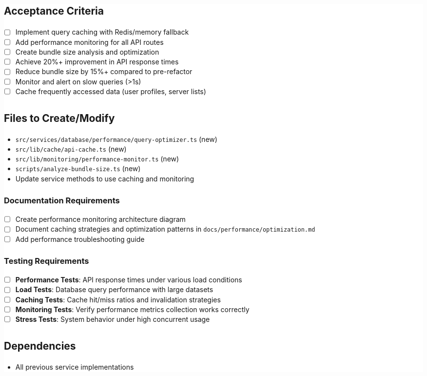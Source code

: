## Acceptance Criteria
- [ ] Implement query caching with Redis/memory fallback
- [ ] Add performance monitoring for all API routes
- [ ] Create bundle size analysis and optimization
- [ ] Achieve 20%+ improvement in API response times
- [ ] Reduce bundle size by 15%+ compared to pre-refactor
- [ ] Monitor and alert on slow queries (>1s)
- [ ] Cache frequently accessed data (user profiles, server lists)

## Files to Create/Modify
- `src/services/database/performance/query-optimizer.ts` (new)
- `src/lib/cache/api-cache.ts` (new)
- `src/lib/monitoring/performance-monitor.ts` (new)
- `scripts/analyze-bundle-size.ts` (new)
- Update service methods to use caching and monitoring

### Documentation Requirements
- [ ] Create performance monitoring architecture diagram
- [ ] Document caching strategies and optimization patterns in `docs/performance/optimization.md`
- [ ] Add performance troubleshooting guide

### Testing Requirements
- [ ] **Performance Tests**: API response times under various load conditions
- [ ] **Load Tests**: Database query performance with large datasets
- [ ] **Caching Tests**: Cache hit/miss ratios and invalidation strategies
- [ ] **Monitoring Tests**: Verify performance metrics collection works correctly
- [ ] **Stress Tests**: System behavior under high concurrent usage

## Dependencies
- All previous service implementations 